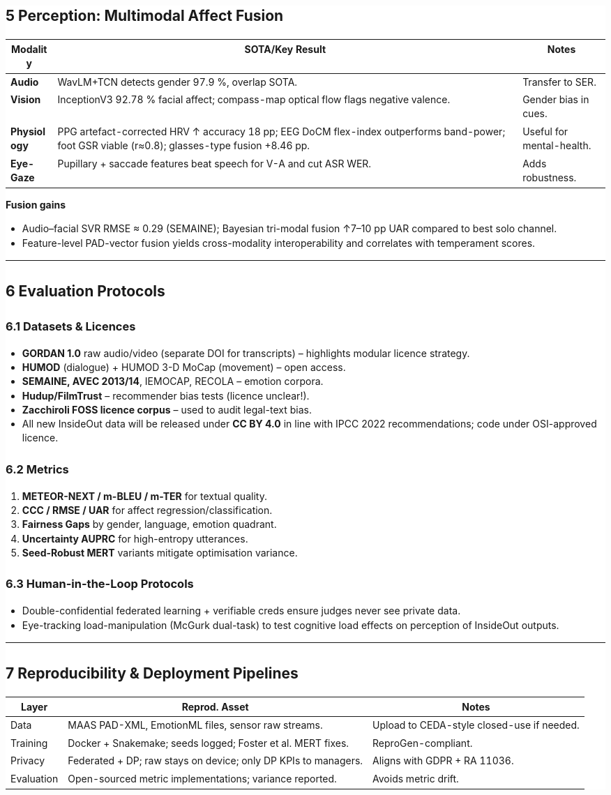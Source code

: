 
## 5  Perception: Multimodal Affect Fusion
| Modality | SOTA/Key Result | Notes |
|----------|-----------------|-------|
| **Audio** | WavLM+TCN detects gender 97.9 %, overlap SOTA. | Transfer to SER. |
| **Vision** | InceptionV3 92.78 % facial affect; compass-map optical flow flags negative valence. | Gender bias in cues. |
| **Physiology** | PPG artefact-corrected HRV ↑ accuracy 18 pp; EEG DoCM flex-index outperforms band-power; foot GSR viable (r≈0.8); glasses-type fusion +8.46 pp. | Useful for mental-health. |
| **Eye-Gaze** | Pupillary + saccade features beat speech for V-A and cut ASR WER. | Adds robustness. |

**Fusion gains**
* Audio–facial SVR RMSE ≈ 0.29 (SEMAINE); Bayesian tri-modal fusion ↑7–10 pp UAR compared to best solo channel.  
* Feature-level PAD-vector fusion yields cross-modality interoperability and correlates with temperament scores.  

---

## 6  Evaluation Protocols
### 6.1  Datasets & Licences
* **GORDAN 1.0** raw audio/video (separate DOI for transcripts) – highlights modular licence strategy.  
* **HUMOD** (dialogue) + HUMOD 3-D MoCap (movement) – open access.  
* **SEMAINE, AVEC 2013/14**, IEMOCAP, RECOLA – emotion corpora.  
* **Hudup/FilmTrust** – recommender bias tests (licence unclear!).  
* **Zacchiroli FOSS licence corpus** – used to audit legal-text bias.  
* All new InsideOut data will be released under **CC BY 4.0** in line with IPCC 2022 recommendations; code under OSI-approved licence.  

### 6.2  Metrics
1. **METEOR-NEXT / m-BLEU / m-TER** for textual quality.  
2. **CCC / RMSE / UAR** for affect regression/classification.  
3. **Fairness Gaps** by gender, language, emotion quadrant.  
4. **Uncertainty AUPRC** for high-entropy utterances.  
5. **Seed-Robust MERT** variants mitigate optimisation variance.  

### 6.3  Human-in-the-Loop Protocols
* Double-confidential federated learning + verifiable creds ensure judges never see private data.  
* Eye-tracking load-manipulation (McGurk dual-task) to test cognitive load effects on perception of InsideOut outputs.  

---

## 7  Reproducibility & Deployment Pipelines
| Layer | Reprod. Asset | Notes |
|-------|--------------|------|
| Data  | MAAS PAD-XML, EmotionML files, sensor raw streams. | Upload to CEDA-style closed-use if needed. |
| Training | Docker + Snakemake; seeds logged; Foster et al. MERT fixes. | ReproGen-compliant. |
| Privacy | Federated + DP; raw stays on device; only DP KPIs to managers. | Aligns with GDPR + RA 11036. |
| Evaluation | Open-sourced metric implementations; variance reported. | Avoids metric drift. |
